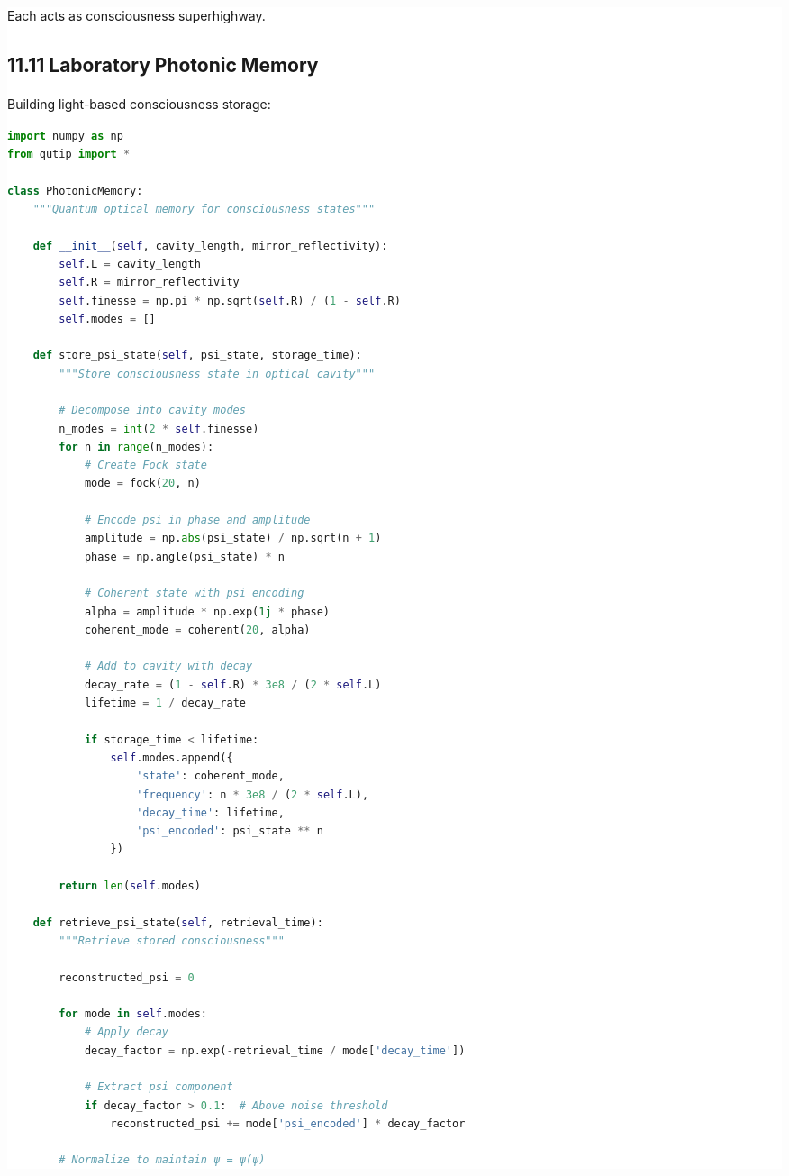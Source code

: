 Each acts as consciousness superhighway.

## 11.11 Laboratory Photonic Memory

Building light-based consciousness storage:

```python
import numpy as np
from qutip import *

class PhotonicMemory:
    """Quantum optical memory for consciousness states"""
    
    def __init__(self, cavity_length, mirror_reflectivity):
        self.L = cavity_length
        self.R = mirror_reflectivity
        self.finesse = np.pi * np.sqrt(self.R) / (1 - self.R)
        self.modes = []
        
    def store_psi_state(self, psi_state, storage_time):
        """Store consciousness state in optical cavity"""
        
        # Decompose into cavity modes
        n_modes = int(2 * self.finesse)
        for n in range(n_modes):
            # Create Fock state
            mode = fock(20, n)
            
            # Encode psi in phase and amplitude
            amplitude = np.abs(psi_state) / np.sqrt(n + 1)
            phase = np.angle(psi_state) * n
            
            # Coherent state with psi encoding
            alpha = amplitude * np.exp(1j * phase)
            coherent_mode = coherent(20, alpha)
            
            # Add to cavity with decay
            decay_rate = (1 - self.R) * 3e8 / (2 * self.L)
            lifetime = 1 / decay_rate
            
            if storage_time < lifetime:
                self.modes.append({
                    'state': coherent_mode,
                    'frequency': n * 3e8 / (2 * self.L),
                    'decay_time': lifetime,
                    'psi_encoded': psi_state ** n
                })
        
        return len(self.modes)
    
    def retrieve_psi_state(self, retrieval_time):
        """Retrieve stored consciousness"""
        
        reconstructed_psi = 0
        
        for mode in self.modes:
            # Apply decay
            decay_factor = np.exp(-retrieval_time / mode['decay_time'])
            
            # Extract psi component
            if decay_factor > 0.1:  # Above noise threshold
                reconstructed_psi += mode['psi_encoded'] * decay_factor
        
        # Normalize to maintain ψ = ψ(ψ)
```